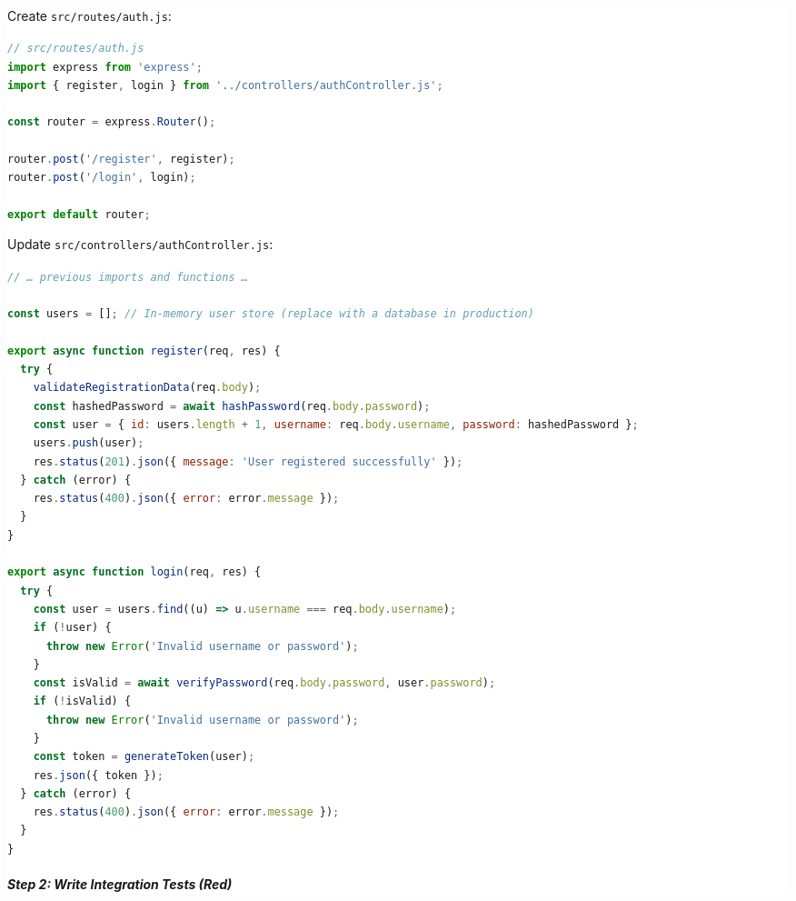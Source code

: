 Create `src/routes/auth.js`:

```javascript
// src/routes/auth.js
import express from 'express';
import { register, login } from '../controllers/authController.js';

const router = express.Router();

router.post('/register', register);
router.post('/login', login);

export default router;
```

Update `src/controllers/authController.js`:

```javascript
// … previous imports and functions …

const users = []; // In-memory user store (replace with a database in production)

export async function register(req, res) {
  try {
    validateRegistrationData(req.body);
    const hashedPassword = await hashPassword(req.body.password);
    const user = { id: users.length + 1, username: req.body.username, password: hashedPassword };
    users.push(user);
    res.status(201).json({ message: 'User registered successfully' });
  } catch (error) {
    res.status(400).json({ error: error.message });
  }
}

export async function login(req, res) {
  try {
    const user = users.find((u) => u.username === req.body.username);
    if (!user) {
      throw new Error('Invalid username or password');
    }
    const isValid = await verifyPassword(req.body.password, user.password);
    if (!isValid) {
      throw new Error('Invalid username or password');
    }
    const token = generateToken(user);
    res.json({ token });
  } catch (error) {
    res.status(400).json({ error: error.message });
  }
}
```

##### Step 2: Write Integration Tests (Red)
